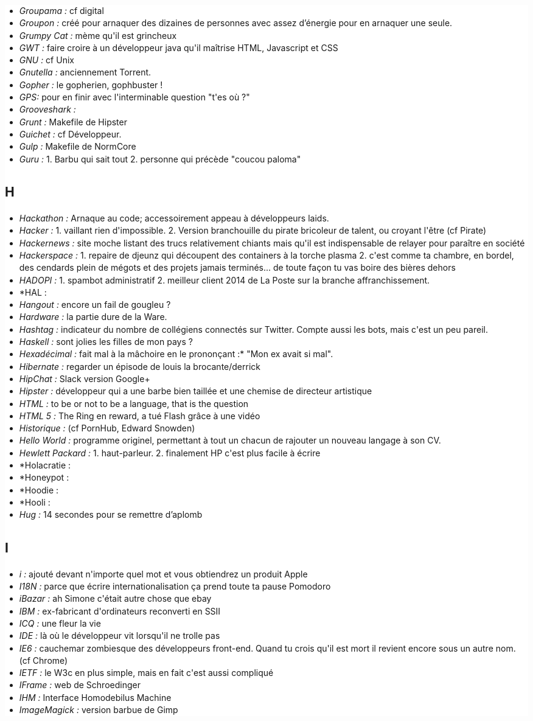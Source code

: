 - *Groupama :* cf digital
- *Groupon :* créé pour arnaquer des dizaines de personnes avec assez d’énergie pour en arnaquer une seule.
- *Grumpy Cat :* mème qu'il est grincheux
- *GWT :* faire croire à un développeur java qu'il maîtrise HTML, Javascript et CSS
- *GNU :* cf Unix
- *Gnutella :* anciennement Torrent.
- *Gopher :* le gopherien, gophbuster !
- *GPS:* pour en finir avec l'interminable question "t'es où ?"
- *Grooveshark :*
- *Grunt :* Makefile de Hipster
- *Guichet :* cf Développeur.
- *Gulp :* Makefile de NormCore
- *Guru :* 1. Barbu qui sait tout 2. personne qui précède "coucou paloma"

## H
- *Hackathon :* Arnaque au code; accessoirement appeau à développeurs laids.
- *Hacker :* 1. vaillant rien d'impossible. 2. Version branchouille du pirate bricoleur de talent, ou croyant l'être (cf Pirate)
- *Hackernews :* site moche listant des trucs relativement chiants mais qu'il est indispensable de relayer pour paraître en société
- *Hackerspace :* 1.  repaire de djeunz qui découpent des containers à la torche plasma 2. c'est comme ta chambre, en bordel, des cendards plein de mégots et des projets jamais terminés... de toute façon tu vas boire des bières dehors
- *HADOPI :* 1. spambot administratif 2. meilleur client 2014 de La Poste sur la branche affranchissement.
- *HAL :
- *Hangout :* encore un fail de gougleu ?
- *Hardware :* la partie dure de la Ware.
- *Hashtag :* indicateur du nombre de collégiens connectés sur Twitter. Compte aussi les bots, mais c'est un peu pareil.
- *Haskell :* sont jolies les filles de mon pays ?
- *Hexadécimal :* fait mal à la mâchoire en le prononçant :* "Mon ex avait si mal".
- *Hibernate :* regarder un épisode de louis la brocante/derrick
- *HipChat :* Slack version Google+
- *Hipster :* développeur qui a une barbe bien taillée et une chemise de directeur artistique
- *HTML :* to be or not to be a language, that is the question
- *HTML 5 :* The Ring en reward, a tué Flash grâce à une vidéo
- *Historique :* (cf PornHub, Edward Snowden)
- *Hello World :* programme originel, permettant à tout un chacun de rajouter un nouveau langage à son CV.
- *Hewlett Packard :* 1. haut-parleur. 2. finalement HP c'est plus facile à écrire
- *Holacratie :
- *Honeypot :
- *Hoodie :
- *Hooli :
- *Hug :* 14 secondes pour se remettre d’aplomb

## I
- *i :* ajouté devant n'importe quel mot et vous obtiendrez un produit Apple
- *I18N :* parce que écrire internationalisation ça prend toute ta pause Pomodoro
- *iBazar :* ah Simone c'était autre chose que ebay
- *IBM :* ex-fabricant d'ordinateurs reconverti en SSII
- *ICQ :* une fleur la vie
- *IDE :* là où le développeur vit lorsqu'il ne trolle pas
- *IE6 :* cauchemar zombiesque des développeurs front-end. Quand tu crois qu'il est mort il revient encore sous un autre nom. (cf Chrome)
- *IETF :* le W3c en plus simple, mais en fait c'est aussi compliqué
- *IFrame :* web de Schroedinger
- *IHM :* Interface Homodebilus Machine
- *ImageMagick :* version barbue de Gimp